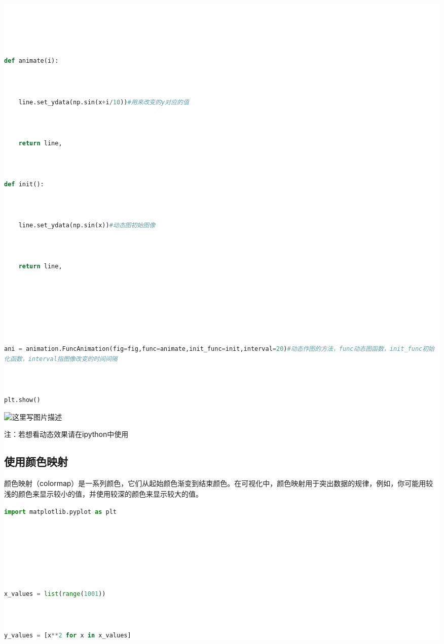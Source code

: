  ```python
  
   
  
  
  
  def animate(i):
  
  
  
      line.set_ydata(np.sin(x+i/10))#用来改变的y对应的值
  
  
  
      return line,
  
  
  
  def init():
  
  
  
      line.set_ydata(np.sin(x))#动态图初始图像
  
  
  
      return line,
  
  
  
   
  
  
  
  ani = animation.FuncAnimation(fig=fig,func=animate,init_func=init,interval=20)#动态作图的方法，func动态图函数，init_func初始化函数，interval指图像改变的时间间隔
  
  
  
  plt.show()
  ```

  ![这里写图片描述](https://img-blog.csdn.net/20171104105059995?watermark/2/text/aHR0cDovL2Jsb2cuY3Nkbi5uZXQvcXFfMzg1NDIwODU=/font/5a6L5L2T/fontsize/400/fill/I0JBQkFCMA==/dissolve/70/gravity/SouthEast)

  注：若想看动态效果请在ipython中使用

## 使用颜色映射

颜色映射（colormap）是一系列颜色，它们从起始颜色渐变到结束颜色。在可视化中，颜色映射用于突出数据的规律，例如，你可能用较浅的颜色来显示较小的值，并使用较深的颜色来显示较大的值。

```python
import matplotlib.pyplot as plt 



 



x_values = list(range(1001)) 



y_values = [x**2 for x in x_values] 

```